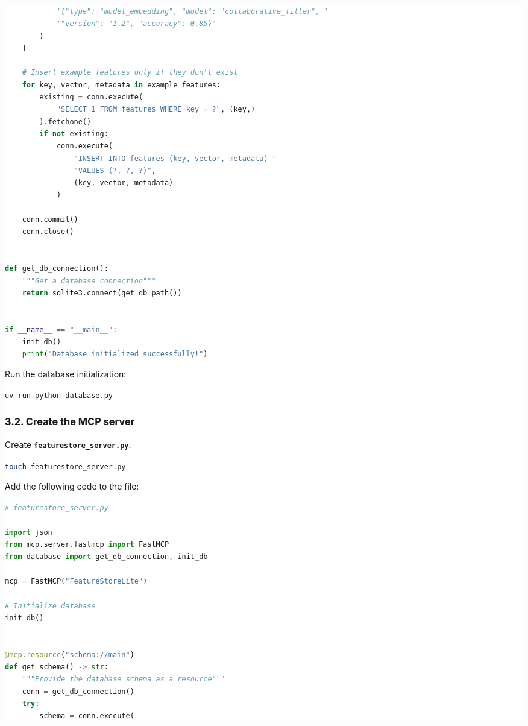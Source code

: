 ```python
            '{"type": "model_embedding", "model": "collaborative_filter", '
            '"version": "1.2", "accuracy": 0.85}'
        )
    ]
    
    # Insert example features only if they don't exist
    for key, vector, metadata in example_features:
        existing = conn.execute(
            "SELECT 1 FROM features WHERE key = ?", (key,)
        ).fetchone()
        if not existing:
            conn.execute(
                "INSERT INTO features (key, vector, metadata) "
                "VALUES (?, ?, ?)",
                (key, vector, metadata)
            )
    
    conn.commit()
    conn.close()


def get_db_connection():
    """Get a database connection"""
    return sqlite3.connect(get_db_path())


if __name__ == "__main__":
    init_db()
    print("Database initialized successfully!")
```

Run the database initialization:

```bash
uv run python database.py
```

### 3.2. Create the MCP server

Create **`featurestore_server.py`**:

```bash
touch featurestore_server.py
```

Add the following code to the file:

```python
# featurestore_server.py

import json
from mcp.server.fastmcp import FastMCP
from database import get_db_connection, init_db

mcp = FastMCP("FeatureStoreLite")

# Initialize database
init_db()


@mcp.resource("schema://main")
def get_schema() -> str:
    """Provide the database schema as a resource"""
    conn = get_db_connection()
    try:
        schema = conn.execute(
```